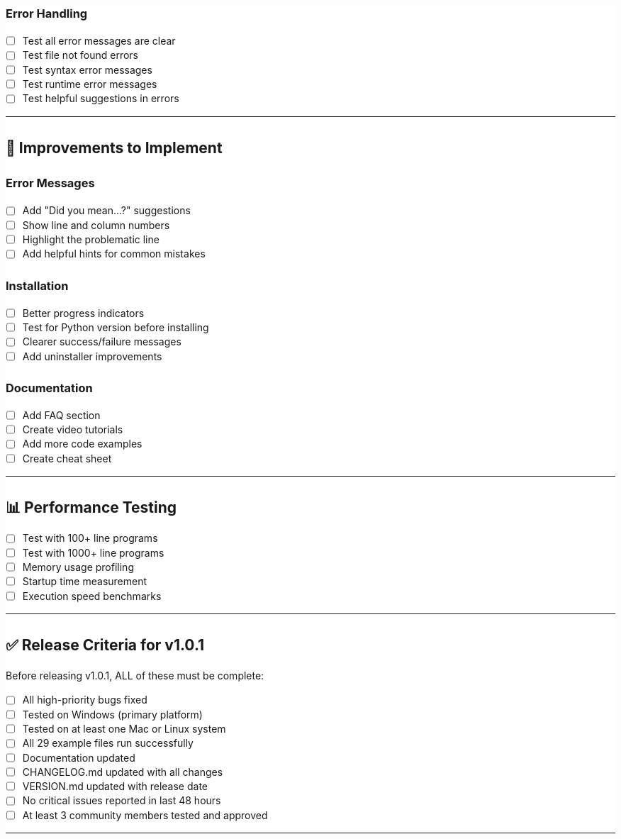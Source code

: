 ### Error Handling
- [ ] Test all error messages are clear
- [ ] Test file not found errors
- [ ] Test syntax error messages
- [ ] Test runtime error messages
- [ ] Test helpful suggestions in errors

---

## 🔧 Improvements to Implement

### Error Messages
- [ ] Add "Did you mean...?" suggestions
- [ ] Show line and column numbers
- [ ] Highlight the problematic line
- [ ] Add helpful hints for common mistakes

### Installation
- [ ] Better progress indicators
- [ ] Test for Python version before installing
- [ ] Clearer success/failure messages
- [ ] Add uninstaller improvements

### Documentation
- [ ] Add FAQ section
- [ ] Create video tutorials
- [ ] Add more code examples
- [ ] Create cheat sheet

---

## 📊 Performance Testing

- [ ] Test with 100+ line programs
- [ ] Test with 1000+ line programs
- [ ] Memory usage profiling
- [ ] Startup time measurement
- [ ] Execution speed benchmarks

---

## ✅ Release Criteria for v1.0.1

Before releasing v1.0.1, ALL of these must be complete:

- [ ] All high-priority bugs fixed
- [ ] Tested on Windows (primary platform)
- [ ] Tested on at least one Mac or Linux system
- [ ] All 29 example files run successfully
- [ ] Documentation updated
- [ ] CHANGELOG.md updated with all changes
- [ ] VERSION.md updated with release date
- [ ] No critical issues reported in last 48 hours
- [ ] At least 3 community members tested and approved

---